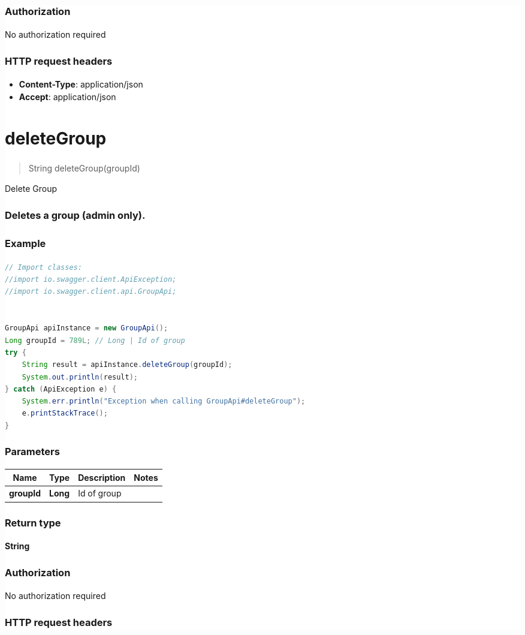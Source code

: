 ### Authorization

No authorization required

### HTTP request headers

 - **Content-Type**: application/json
 - **Accept**: application/json

<a name="deleteGroup"></a>
# **deleteGroup**
> String deleteGroup(groupId)

Delete Group

### Deletes a group (admin only). 

### Example
```java
// Import classes:
//import io.swagger.client.ApiException;
//import io.swagger.client.api.GroupApi;


GroupApi apiInstance = new GroupApi();
Long groupId = 789L; // Long | Id of group
try {
    String result = apiInstance.deleteGroup(groupId);
    System.out.println(result);
} catch (ApiException e) {
    System.err.println("Exception when calling GroupApi#deleteGroup");
    e.printStackTrace();
}
```

### Parameters

Name | Type | Description  | Notes
------------- | ------------- | ------------- | -------------
 **groupId** | **Long**| Id of group |

### Return type

**String**

### Authorization

No authorization required

### HTTP request headers
